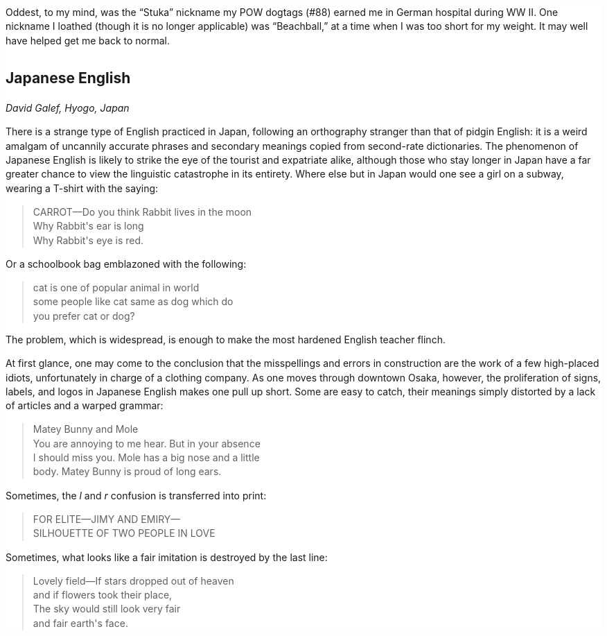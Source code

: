 Oddest, to my mind, was the &ldquo;Stuka&rdquo; nickname my POW
dogtags (#88) earned me in German hospital during WW II.
One nickname I loathed (though it is no longer applicable) was
&ldquo;Beachball,&rdquo; at a time when I was too short for my weight.  It
may well have helped get me back to normal.

## Japanese English
*David Galef, Hyogo, Japan*

There is a strange type of English practiced in Japan,
following an orthography stranger than that of pidgin
English: it is a weird amalgam of uncannily accurate phrases
and secondary meanings copied from second-rate dictionaries.
The phenomenon of Japanese English is likely to strike the eye
of the tourist and expatriate alike, although those who stay
longer in Japan have a far greater chance to view the linguistic
catastrophe in its entirety.  Where else but in Japan would one
see a girl on a subway, wearing a T-shirt with the saying:

>CARROT—Do you think Rabbit lives in the moon  
Why Rabbit's ear is long  
Why Rabbit's eye is red.

Or a schoolbook bag emblazoned with the following:

>cat is one of popular animal in world  
some people like cat same as dog which do  
you prefer cat or dog?

The problem, which is widespread, is enough to make the most
hardened English teacher flinch.

At first glance, one may come to the conclusion that the
misspellings and errors in construction are the work of a few
high-placed idiots, unfortunately in charge of a clothing company.
As one moves through downtown Osaka, however, the
proliferation of signs, labels, and logos in Japanese English
makes one pull up short.  Some are easy to catch, their
meanings simply distorted by a lack of articles and a warped
grammar:

>Matey Bunny and Mole  
You are annoying to me hear.  But in your absence  
I should miss you.  Mole has a big nose and a little  
body.  Matey Bunny is proud of long ears.

Sometimes, the *l* and *r* confusion is transferred into print:

>FOR ELITE—JIMY AND EMIRY—  
SILHOUETTE OF TWO PEOPLE IN LOVE

Sometimes, what looks like a fair imitation is destroyed by the
last line:

>Lovely field—If stars dropped out of heaven  
and if flowers took their place,  
The sky would still look very fair  
and fair earth's face.
